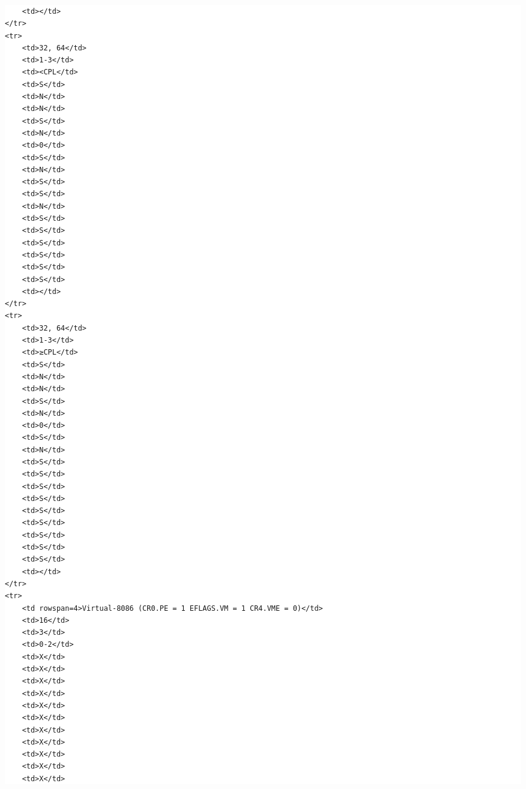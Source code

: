 		<td></td>
	</tr>
	<tr>
		<td>32, 64</td>
		<td>1-3</td>
		<td><CPL</td>
		<td>S</td>
		<td>N</td>
		<td>N</td>
		<td>S</td>
		<td>N</td>
		<td>0</td>
		<td>S</td>
		<td>N</td>
		<td>S</td>
		<td>S</td>
		<td>N</td>
		<td>S</td>
		<td>S</td>
		<td>S</td>
		<td>S</td>
		<td>S</td>
		<td>S</td>
		<td></td>
	</tr>
	<tr>
		<td>32, 64</td>
		<td>1-3</td>
		<td>≥CPL</td>
		<td>S</td>
		<td>N</td>
		<td>N</td>
		<td>S</td>
		<td>N</td>
		<td>0</td>
		<td>S</td>
		<td>N</td>
		<td>S</td>
		<td>S</td>
		<td>S</td>
		<td>S</td>
		<td>S</td>
		<td>S</td>
		<td>S</td>
		<td>S</td>
		<td>S</td>
		<td></td>
	</tr>
	<tr>
		<td rowspan=4>Virtual-8086 (CR0.PE = 1 EFLAGS.VM = 1 CR4.VME = 0)</td>
		<td>16</td>
		<td>3</td>
		<td>0-2</td>
		<td>X</td>
		<td>X</td>
		<td>X</td>
		<td>X</td>
		<td>X</td>
		<td>X</td>
		<td>X</td>
		<td>X</td>
		<td>X</td>
		<td>X</td>
		<td>X</td>